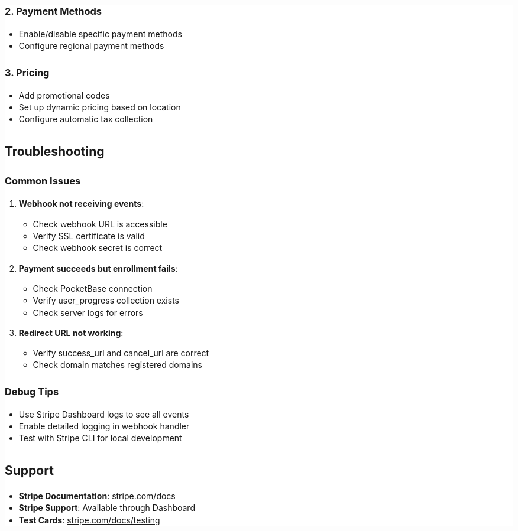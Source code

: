 ### 2. Payment Methods
- Enable/disable specific payment methods
- Configure regional payment methods

### 3. Pricing
- Add promotional codes
- Set up dynamic pricing based on location
- Configure automatic tax collection

## Troubleshooting

### Common Issues

1. **Webhook not receiving events**:
   - Check webhook URL is accessible
   - Verify SSL certificate is valid
   - Check webhook secret is correct

2. **Payment succeeds but enrollment fails**:
   - Check PocketBase connection
   - Verify user_progress collection exists
   - Check server logs for errors

3. **Redirect URL not working**:
   - Verify success_url and cancel_url are correct
   - Check domain matches registered domains

### Debug Tips
- Use Stripe Dashboard logs to see all events
- Enable detailed logging in webhook handler
- Test with Stripe CLI for local development

## Support

- **Stripe Documentation**: [stripe.com/docs](https://stripe.com/docs)
- **Stripe Support**: Available through Dashboard
- **Test Cards**: [stripe.com/docs/testing](https://stripe.com/docs/testing)
